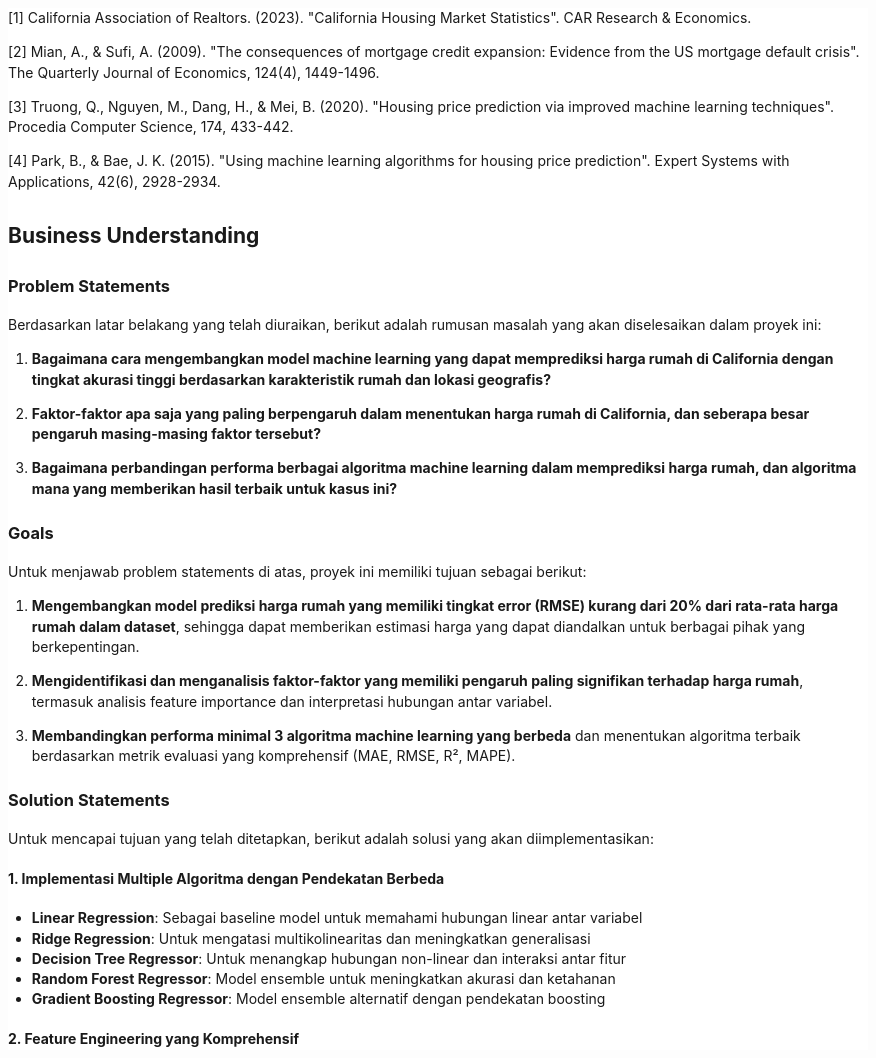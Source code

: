 [1] California Association of Realtors. (2023). "California Housing Market Statistics". CAR Research & Economics.

[2] Mian, A., & Sufi, A. (2009). "The consequences of mortgage credit expansion: Evidence from the US mortgage default crisis". The Quarterly Journal of Economics, 124(4), 1449-1496.

[3] Truong, Q., Nguyen, M., Dang, H., & Mei, B. (2020). "Housing price prediction via improved machine learning techniques". Procedia Computer Science, 174, 433-442.

[4] Park, B., & Bae, J. K. (2015). "Using machine learning algorithms for housing price prediction". Expert Systems with Applications, 42(6), 2928-2934.

## Business Understanding

### Problem Statements

Berdasarkan latar belakang yang telah diuraikan, berikut adalah rumusan masalah yang akan diselesaikan dalam proyek ini:

1. **Bagaimana cara mengembangkan model machine learning yang dapat memprediksi harga rumah di California dengan tingkat akurasi tinggi berdasarkan karakteristik rumah dan lokasi geografis?**

2. **Faktor-faktor apa saja yang paling berpengaruh dalam menentukan harga rumah di California, dan seberapa besar pengaruh masing-masing faktor tersebut?**

3. **Bagaimana perbandingan performa berbagai algoritma machine learning dalam memprediksi harga rumah, dan algoritma mana yang memberikan hasil terbaik untuk kasus ini?**

### Goals

Untuk menjawab problem statements di atas, proyek ini memiliki tujuan sebagai berikut:

1. **Mengembangkan model prediksi harga rumah yang memiliki tingkat error (RMSE) kurang dari 20% dari rata-rata harga rumah dalam dataset**, sehingga dapat memberikan estimasi harga yang dapat diandalkan untuk berbagai pihak yang berkepentingan.

2. **Mengidentifikasi dan menganalisis faktor-faktor yang memiliki pengaruh paling signifikan terhadap harga rumah**, termasuk analisis feature importance dan interpretasi hubungan antar variabel.

3. **Membandingkan performa minimal 3 algoritma machine learning yang berbeda** dan menentukan algoritma terbaik berdasarkan metrik evaluasi yang komprehensif (MAE, RMSE, R², MAPE).

### Solution Statements

Untuk mencapai tujuan yang telah ditetapkan, berikut adalah solusi yang akan diimplementasikan:

#### 1. **Implementasi Multiple Algoritma dengan Pendekatan Berbeda**

- **Linear Regression**: Sebagai baseline model untuk memahami hubungan linear antar variabel
- **Ridge Regression**: Untuk mengatasi multikolinearitas dan meningkatkan generalisasi
- **Decision Tree Regressor**: Untuk menangkap hubungan non-linear dan interaksi antar fitur
- **Random Forest Regressor**: Model ensemble untuk meningkatkan akurasi dan ketahanan
- **Gradient Boosting Regressor**: Model ensemble alternatif dengan pendekatan boosting

#### 2. **Feature Engineering yang Komprehensif**
